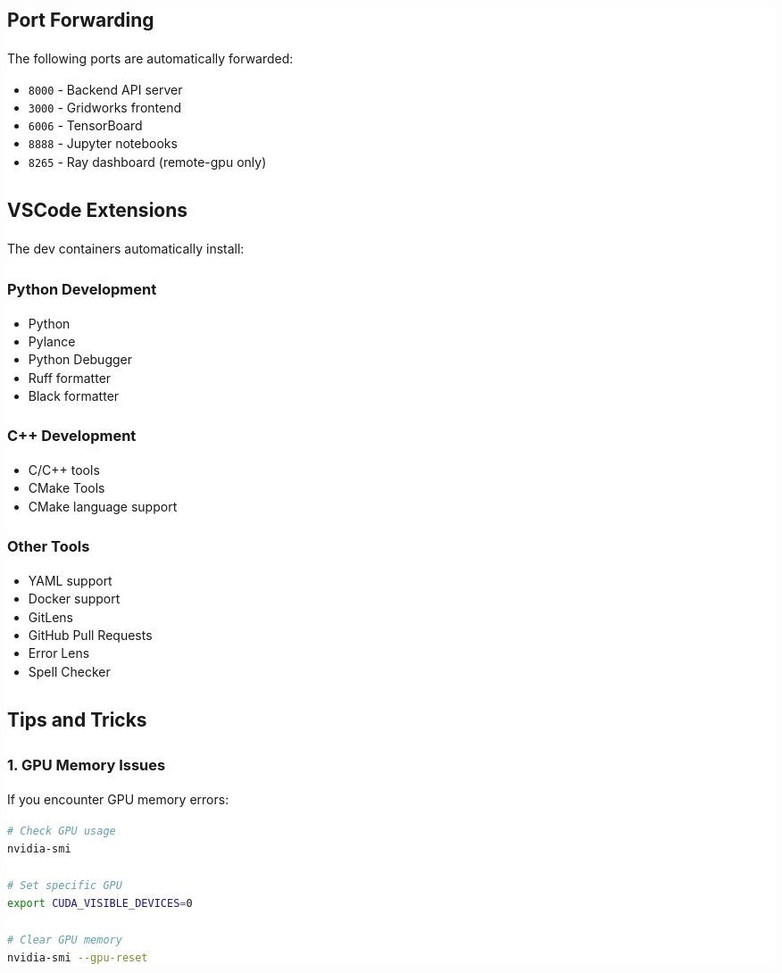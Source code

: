 ## Port Forwarding

The following ports are automatically forwarded:

- `8000` - Backend API server
- `3000` - Gridworks frontend
- `6006` - TensorBoard
- `8888` - Jupyter notebooks
- `8265` - Ray dashboard (remote-gpu only)

## VSCode Extensions

The dev containers automatically install:

### Python Development
- Python
- Pylance
- Python Debugger
- Ruff formatter
- Black formatter

### C++ Development
- C/C++ tools
- CMake Tools
- CMake language support

### Other Tools
- YAML support
- Docker support
- GitLens
- GitHub Pull Requests
- Error Lens
- Spell Checker

## Tips and Tricks

### 1. GPU Memory Issues

If you encounter GPU memory errors:
```bash
# Check GPU usage
nvidia-smi

# Set specific GPU
export CUDA_VISIBLE_DEVICES=0

# Clear GPU memory
nvidia-smi --gpu-reset
```
